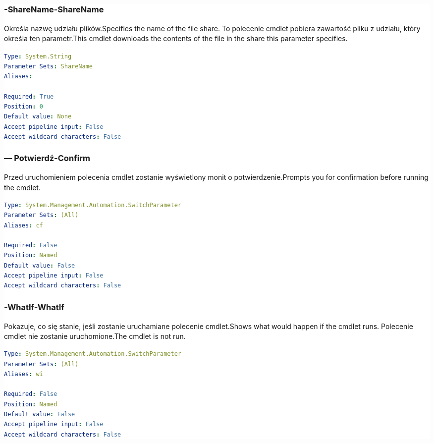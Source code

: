 ### <span data-ttu-id="47a35-178">-ShareName</span><span class="sxs-lookup"><span data-stu-id="47a35-178">-ShareName</span></span>
<span data-ttu-id="47a35-179">Określa nazwę udziału plików.</span><span class="sxs-lookup"><span data-stu-id="47a35-179">Specifies the name of the file share.</span></span>
<span data-ttu-id="47a35-180">To polecenie cmdlet pobiera zawartość pliku z udziału, który określa ten parametr.</span><span class="sxs-lookup"><span data-stu-id="47a35-180">This cmdlet downloads the contents of the file in the share this parameter specifies.</span></span>

```yaml
Type: System.String
Parameter Sets: ShareName
Aliases:

Required: True
Position: 0
Default value: None
Accept pipeline input: False
Accept wildcard characters: False
```

### <span data-ttu-id="47a35-181">— Potwierdź</span><span class="sxs-lookup"><span data-stu-id="47a35-181">-Confirm</span></span>
<span data-ttu-id="47a35-182">Przed uruchomieniem polecenia cmdlet zostanie wyświetlony monit o potwierdzenie.</span><span class="sxs-lookup"><span data-stu-id="47a35-182">Prompts you for confirmation before running the cmdlet.</span></span>

```yaml
Type: System.Management.Automation.SwitchParameter
Parameter Sets: (All)
Aliases: cf

Required: False
Position: Named
Default value: False
Accept pipeline input: False
Accept wildcard characters: False
```

### <span data-ttu-id="47a35-183">-WhatIf</span><span class="sxs-lookup"><span data-stu-id="47a35-183">-WhatIf</span></span>
<span data-ttu-id="47a35-184">Pokazuje, co się stanie, jeśli zostanie uruchamiane polecenie cmdlet.</span><span class="sxs-lookup"><span data-stu-id="47a35-184">Shows what would happen if the cmdlet runs.</span></span>
<span data-ttu-id="47a35-185">Polecenie cmdlet nie zostanie uruchomione.</span><span class="sxs-lookup"><span data-stu-id="47a35-185">The cmdlet is not run.</span></span>

```yaml
Type: System.Management.Automation.SwitchParameter
Parameter Sets: (All)
Aliases: wi

Required: False
Position: Named
Default value: False
Accept pipeline input: False
Accept wildcard characters: False
```
